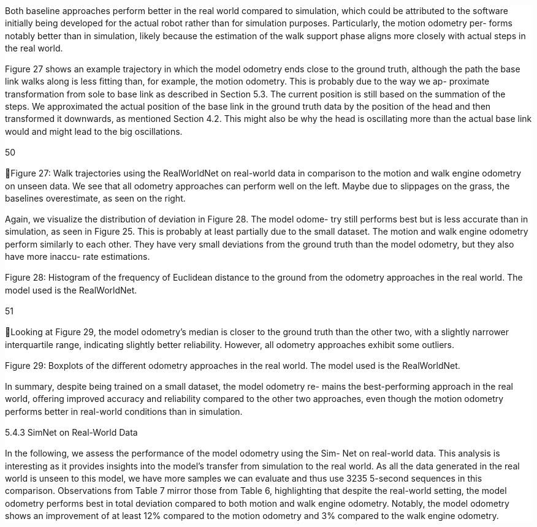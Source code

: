 Both baseline approaches perform better in the real world compared to simulation,
which could be attributed to the software initially being developed for the actual
robot rather than for simulation purposes. Particularly, the motion odometry per-
forms notably better than in simulation, likely because the estimation of the walk
support phase aligns more closely with actual steps in the real world.

Figure 27 shows an example trajectory in which the model odometry ends close
to the ground truth, although the path the base link walks along is less ﬁtting
than, for example, the motion odometry. This is probably due to the way we ap-
proximate transformation from sole to base link as described in Section 5.3. The
current position is still based on the summation of the steps. We approximated
the actual position of the base link in the ground truth data by the position of the
head and then transformed it downwards, as mentioned Section 4.2. This might
also be why the head is oscillating more than the actual base link would and might
lead to the big oscillations.

50

Figure 27: Walk trajectories using the RealWorldNet on real-world data in comparison to the
motion and walk engine odometry on unseen data. We see that all odometry approaches can
perform well on the left. Maybe due to slippages on the grass, the baselines overestimate, as seen
on the right.

Again, we visualize the distribution of deviation in Figure 28. The model odome-
try still performs best but is less accurate than in simulation, as seen in Figure 25.
This is probably at least partially due to the small dataset. The motion and walk
engine odometry perform similarly to each other. They have very small deviations
from the ground truth than the model odometry, but they also have more inaccu-
rate estimations.

Figure 28: Histogram of the frequency of Euclidean distance to the ground from the odometry
approaches in the real world. The model used is the RealWorldNet.

51

Looking at Figure 29, the model odometry’s median is closer to the ground truth
than the other two, with a slightly narrower interquartile range, indicating slightly
better reliability. However, all odometry approaches exhibit some outliers.

Figure 29: Boxplots of the diﬀerent odometry approaches in the real world. The model used is
the RealWorldNet.

In  summary,  despite  being  trained  on  a  small  dataset,  the  model  odometry  re-
mains the best-performing approach in the real world, oﬀering improved accuracy
and  reliability  compared  to  the  other  two  approaches,  even  though  the  motion
odometry performs better in real-world conditions than in simulation.

5.4.3 SimNet on Real-World Data

In the following, we assess the performance of the model odometry using the Sim-
Net on real-world data. This analysis is interesting as it provides insights into the
model’s transfer from simulation to the real world.
As all the data generated in the real world is unseen to this model, we have more
samples we can evaluate and thus use 3235 5-second sequences in this comparison.
Observations from Table 7 mirror those from Table 6, highlighting that despite the
real-world setting, the model odometry performs best in total deviation compared
to both motion and walk engine odometry. Notably, the model odometry shows an
improvement of at least 12% compared to the motion odometry and 3% compared
to the walk engine odometry.
